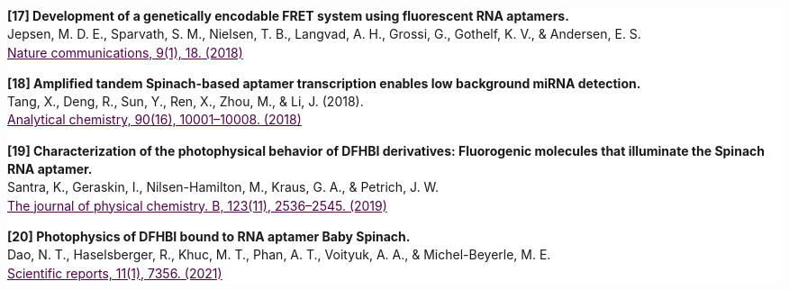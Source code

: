 <a id="ref17"></a><font><strong>[17] Development of a genetically encodable FRET system using fluorescent RNA aptamers.</strong></font><br />
Jepsen, M. D. E., Sparvath, S. M., Nielsen, T. B., Langvad, A. H., Grossi, G., Gothelf, K. V., & Andersen, E. S.<br />
<a href="https://pubmed.ncbi.nlm.nih.gov/29295996/" target="_blank" style="color:#520049">Nature communications, 9(1), 18. (2018)</a>
<br/>
            
<a id="ref18"></a><font><strong>[18] Amplified tandem Spinach-based aptamer transcription enables low background miRNA detection.</strong></font><br />
Tang, X., Deng, R., Sun, Y., Ren, X., Zhou, M., & Li, J. (2018).<br />
<a href="https://pubmed.ncbi.nlm.nih.gov/30016869/" target="_blank" style="color:#520049">Analytical chemistry, 90(16), 10001–10008. (2018)</a>
<br/>
            
<a id="ref19"></a><font><strong>[19] Characterization of the photophysical behavior of DFHBI derivatives: Fluorogenic molecules that illuminate the Spinach RNA aptamer.</strong></font><br />
Santra, K., Geraskin, I., Nilsen-Hamilton, M., Kraus, G. A., & Petrich, J. W.<br />
<a href="https://pubmed.ncbi.nlm.nih.gov/30807171/" target="_blank" style="color:#520049">The journal of physical chemistry. B, 123(11), 2536–2545. (2019)</a>
<br/>
            
<a id="ref20"></a><font><strong>[20] Photophysics of DFHBI bound to RNA aptamer Baby Spinach.</strong></font><br />
Dao, N. T., Haselsberger, R., Khuc, M. T., Phan, A. T., Voityuk, A. A., & Michel-Beyerle, M. E.<br />
<a href="https://pubmed.ncbi.nlm.nih.gov/33795733/" target="_blank" style="color:#520049">Scientific reports, 11(1), 7356. (2021)</a>
<br/>